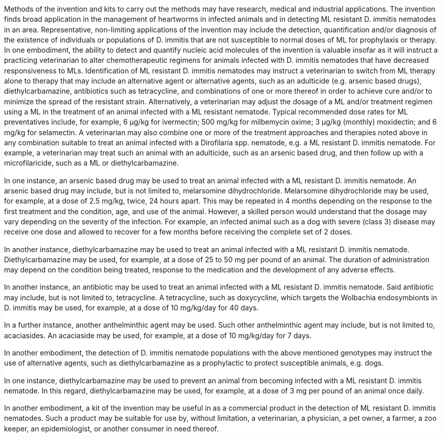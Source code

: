 Methods of the invention and kits to carry out the methods may have research, medical and industrial applications. The invention finds broad application in the management of heartworms in infected animals and in detecting ML resistant D. immitis nematodes in an area. Representative, non-limiting applications of the invention may include the detection, quantification and/or diagnosis of the existence of individuals or populations of D. immitis that are not susceptible to normal doses of ML for prophylaxis or therapy. In one embodiment, the ability to detect and quantify nucleic acid molecules of the invention is valuable insofar as it will instruct a practicing veterinarian to alter chemotherapeutic regimens for animals infected with D. immitis nematodes that have decreased responsiveness to MLs. Identification of ML resistant D. immitis nematodes may instruct a veterinarian to switch from ML therapy alone to therapy that may include an alternative agent or alternative agents, such as an adulticide (e.g. arsenic based drugs), diethylcarbamazine, antibiotics such as tetracycline, and combinations of one or more thereof in order to achieve cure and/or to minimize the spread of the resistant strain. Alternatively, a veterinarian may adjust the dosage of a ML and/or treatment regimen using a ML in the treatment of an animal infected with a ML resistant nematode. Typical recommended dose rates for ML preventatives include, for example, 6 μg/kg for ivermectin; 500 mg/kg for milbemycin oxime; 3 μg/kg (monthly) moxidectin; and 6 mg/kg for selamectin. A veterinarian may also combine one or more of the treatment approaches and therapies noted above in any combination suitable to treat an animal infected with a Dirofilaria spp. nematode, e.g. a ML resistant D. immitis nematode. For example, a veterinarian may treat such an animal with an adulticide, such as an arsenic based drug, and then follow up with a microfilaricide, such as a ML or diethylcarbamazine.

In one instance, an arsenic based drug may be used to treat an animal infected with a ML resistant D. immitis nematode. An arsenic based drug may include, but is not limited to, melarsomine dihydrochloride. Melarsomine dihydrochloride may be used, for example, at a dose of 2.5 mg/kg, twice, 24 hours apart. This may be repeated in 4 months depending on the response to the first treatment and the condition, age, and use of the animal. However, a skilled person would understand that the dosage may vary depending on the severity of the infection. For example, an infected animal such as a dog with severe (class 3) disease may receive one dose and allowed to recover for a few months before receiving the complete set of 2 doses.

In another instance, diethylcarbamazine may be used to treat an animal infected with a ML resistant D. immitis nematode. Diethylcarbamazine may be used, for example, at a dose of 25 to 50 mg per pound of an animal. The duration of administration may depend on the condition being treated, response to the medication and the development of any adverse effects.

In another instance, an antibiotic may be used to treat an animal infected with a ML resistant D. immitis nematode. Said antibiotic may include, but is not limited to, tetracycline. A tetracycline, such as doxycycline, which targets the Wolbachia endosymbionts in D. immitis may be used, for example, at a dose of 10 mg/kg/day for 40 days.

In a further instance, another anthelminthic agent may be used. Such other anthelminthic agent may include, but is not limited to, acaciasides. An acaciaside may be used, for example, at a dose of 10 mg/kg/day for 7 days.

In another embodiment, the detection of D. immitis nematode populations with the above mentioned genotypes may instruct the use of alternative agents, such as diethylcarbamazine as a prophylactic to protect susceptible animals, e.g. dogs.

In one instance, diethylcarbamazine may be used to prevent an animal from becoming infected with a ML resistant D. immitis nematode. In this regard, diethylcarbamazine may be used, for example, at a dose of 3 mg per pound of an animal once daily.

In another embodiment, a kit of the invention may be useful in as a commercial product in the detection of ML resistant D. immitis nematodes. Such a product may be suitable for use by, without limitation, a veterinarian, a physician, a pet owner, a farmer, a zoo keeper, an epidemiologist, or another consumer in need thereof.
